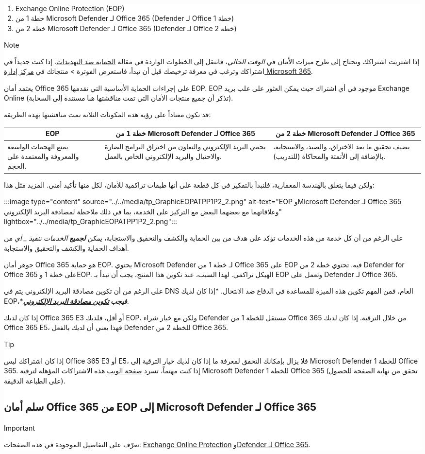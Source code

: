 1. Exchange Online Protection (EOP)
1. خطة 1 من Microsoft Defender لـ Office 365 (Defender لـ Office خطة 1)
1. خطة 2 من Microsoft Defender لـ Office 365 (Defender لـ Office خطة 2)

> [!NOTE]
> إذا اشتريت اشتراكك وتحتاج إلى طرح ميزات الأمان في *الوقت الحالي*، فانتقل إلى الخطوات الواردة في مقالة [الحماية ضد التهديدات](protect-against-threats.md). إذا كنت جديداً في اشتراكك وترغب في معرفة ترخيصك قبل أن تبدأ، فاستعرض الفوترة > منتجاتك في [مركز إدارة Microsoft 365](https://admin.microsoft.com/AdminPortal/#/homepage).

يعتمد أمان Office 365 على إجراءات الحماية الأساسية التي تقدمها EOP. EOP موجود في أي اشتراك حيث يمكن العثور على علب بريد Exchange Online (تذكر أن جميع منتجات الأمان التي تمت مناقشتها هنا مستندة إلى السحابة).

قد تكون معتاداً على رؤية هذه المكونات الثلاثة تمت مناقشتها بهذه الطريقة:

|EOP|خطة 1 من Microsoft Defender لـ Office 365|خطة 2 من Microsoft Defender لـ Office 365|
|---|---|---|
|يمنع الهجمات الواسعة والمعروفة والمعتمدة على الحجم.|يحمي البريد الإلكتروني والتعاون من اختراق البرامج الضارة والاحتيال والبريد الإلكتروني الخاص بالعمل.|يضيف تحقيق ما بعد الاختراق، والصيد، والاستجابة، بالإضافة إلى الأتمتة والمحاكاة (للتدريب).|

ولكن فيما يتعلق بالهندسة المعمارية، فلنبدأ بالتفكير في كل قطعة على أنها طبقات تراكمية للأمان، لكل منها تأكيد أمني. المزيد مثل هذا:

:::image type="content" source="../../media/tp_GraphicEOPATPP1P2_2.png" alt-text="EOP وMicrosoft Defender لـ Office 365 وعلاقاتهما مع بعضهما البعض مع التركيز على الخدمة، بما في ذلك ملاحظة لمصادقة البريد الإلكتروني" lightbox="../../media/tp_GraphicEOPATPP1P2_2.png":::

على الرغم من أن كل خدمة من هذه الخدمات تؤكد على هدف من بين الحماية والكشف والتحقيق والاستجابة، *يمكن **لجميع** الخدمات تنفيذ _ *_أي_** من أهداف الحماية والكشف والتحقيق والاستجابة.

جوهر أمان Office 365 هو حماية EOP. يحتوي Microsoft Defender لـ خطة 1 من Office 365 على EOP فيه. تحتوي خطة 2 من Defender for Office 365 على خطة 1 وEOP. الهيكل تراكمي. لهذا السبب، عند تكوين هذا المنتج، يجب أن تبدأ بـ EOP وتعمل على Defender لـ Office 365.

على الرغم من أن تكوين مصادقة البريد الإلكتروني يتم في DNS العام، فمن المهم تكوين هذه الميزة للمساعدة في الدفاع ضد الانتحال. *إذا كان لديك EOP،****فيجب [تكوين مصادقة البريد الإلكتروني](email-validation-and-authentication.md)***.

إذا كان لديك Office 365 E3 أو أقل، فلديك EOP، ولكن مع خيار شراء Defender مستقل للخطة 1 من Office 365 من خلال الترقية. إذا كان لديك Office 365 E5، فهذا يعني أن لديك بالفعل Defender للخطة 2 من Office 365.

> [!TIP]
> إذا كان اشتراكك ليس Office 365 E3 أو E5، فلا يزال بإمكانك التحقق لمعرفة ما إذا كان لديك خيار الترقية إلى Microsoft Defender للخطة 1 Office 365. إذا كنت مهتماً، تسرد [صفحة الويب](https://www.microsoft.com/microsoft-365/exchange/advance-threat-protection#coreui-contentrichblock-x07wids) هذه الاشتراكات المؤهلة لترقية Microsoft Defender للخطة 1 Office 365 (تحقق من نهاية الصفحة للحصول على الطباعة الدقيقة).

## <a name="the-office-365-security-ladder-from-eop-to-microsoft-defender-for-office-365"></a>سلم أمان Office 365 من EOP إلى Microsoft Defender لـ Office 365

> [!IMPORTANT]
> تعرّف على التفاصيل الموجودة في هذه الصفحات: [Exchange Online Protection](exchange-online-protection-overview.md) و[Defender لـ Office 365](defender-for-office-365.md).
